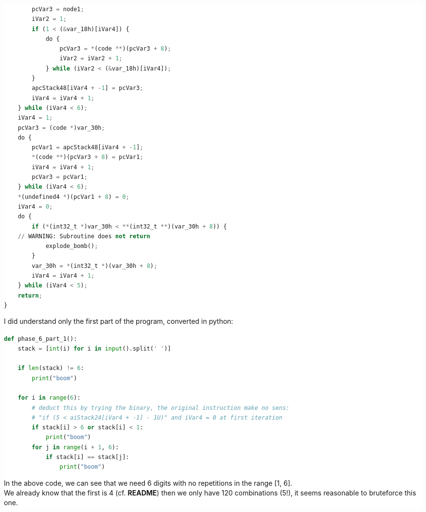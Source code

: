 ```python
        pcVar3 = node1;
        iVar2 = 1;
        if (1 < (&var_18h)[iVar4]) {
            do {
                pcVar3 = *(code **)(pcVar3 + 8);
                iVar2 = iVar2 + 1;
            } while (iVar2 < (&var_18h)[iVar4]);
        }
        apcStack48[iVar4 + -1] = pcVar3;
        iVar4 = iVar4 + 1;
    } while (iVar4 < 6);
    iVar4 = 1;
    pcVar3 = (code *)var_30h;
    do {
        pcVar1 = apcStack48[iVar4 + -1];
        *(code **)(pcVar3 + 8) = pcVar1;
        iVar4 = iVar4 + 1;
        pcVar3 = pcVar1;
    } while (iVar4 < 6);
    *(undefined4 *)(pcVar1 + 8) = 0;
    iVar4 = 0;
    do {
        if (*(int32_t *)var_30h < **(int32_t **)(var_30h + 8)) {
    // WARNING: Subroutine does not return
            explode_bomb();
        }
        var_30h = *(int32_t *)(var_30h + 8);
        iVar4 = iVar4 + 1;
    } while (iVar4 < 5);
    return;
}
```

I did understand only the first part of the program, converted in python:
```python
def phase_6_part_1():
    stack = [int(i) for i in input().split(' ')]

    if len(stack) != 6:
        print("boom")

    for i in range(6):
        # deduct this by trying the binary, the original instruction make no sens: 
        # "if (5 < aiStack24[iVar4 + -1] - 1U)" and iVar4 = 0 at first iteration
        if stack[i] > 6 or stack[i] < 1: 
            print("boom")
        for j in range(i + 1, 6):
            if stack[i] == stack[j]:
                print("boom")
```
In the above code, we can see that we need 6 digits with no repetitions in the range [1, 6].<br> 
We already know that the first is 4 (cf. **README**) then we only have 120 combinations (5!), it seems reasonable to bruteforce this one.
